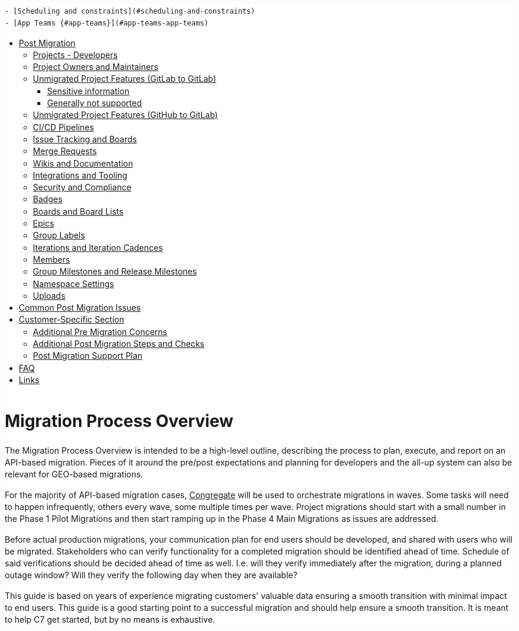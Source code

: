     - [Scheduling and constraints](#scheduling-and-constraints)
    - [App Teams {#app-teams}](#app-teams-app-teams)
  - [Post Migration](#post-migration)
    - [Projects - Developers](#projects---developers)
    - [Project Owners and Maintainers](#project-owners-and-maintainers)
    - [Unmigrated Project Features (GitLab to GitLab)](#unmigrated-project-features-gitlab-to-gitlab)
      - [Sensitive information](#sensitive-information)
      - [Generally not supported](#generally-not-supported)
    - [Unmigrated Project Features (GitHub to GitLab)](#unmigrated-project-features-github-to-gitlab)
    - [CI/CD Pipelines](#cicd-pipelines)
    - [Issue Tracking and Boards](#issue-tracking-and-boards)
    - [Merge Requests](#merge-requests)
    - [Wikis and Documentation](#wikis-and-documentation)
    - [Integrations and Tooling](#integrations-and-tooling)
    - [Security and Compliance](#security-and-compliance)
    - [Badges](#badges)
    - [Boards and Board Lists](#boards-and-board-lists)
    - [Epics](#epics)
    - [Group Labels](#group-labels)
    - [Iterations and Iteration Cadences](#iterations-and-iteration-cadences)
    - [Members](#members)
    - [Group Milestones and Release Milestones](#group-milestones-and-release-milestones)
    - [Namespace Settings](#namespace-settings)
    - [Uploads](#uploads)
  - [Common Post Migration Issues](#common-post-migration-issues)
  - [Customer-Specific Section](#customer-specific-section)
    - [Additional Pre Migration Concerns](#additional-pre-migration-concerns)
    - [Additional Post Migration Steps and Checks](#additional-post-migration-steps-and-checks)
    - [Post Migration Support Plan](#post-migration-support-plan)
- [FAQ](#faq)
- [Links](#links)

# Migration Process Overview

The Migration Process Overview is intended to be a high-level outline, describing the process to plan, execute, and report on an API-based migration. Pieces of it around the pre/post expectations and planning for developers and the all-up system can also be relevant for GEO-based migrations.

For the majority of API-based migration cases, [Congregate](https://gitlab.com/gitlab-org/professional-services-automation/tools/migration/congregate) will be used to orchestrate migrations in waves. Some tasks will need to happen infrequently, others every wave, some multiple times per wave. Project migrations should start with a small number in the Phase 1 Pilot Migrations and then start ramping up in the Phase 4 Main Migrations as issues are addressed.

Before actual production migrations, your communication plan for end users should be developed, and shared with users who will be migrated. Stakeholders who can verify functionality for a completed migration should be identified ahead of time. Schedule of said verifications should be decided ahead of time as well. I.e. will they verify immediately after the migration, during a planned outage window? Will they verify the following day when they are available?

This guide is based on years of experience migrating customers' valuable data ensuring a smooth transition with minimal impact to end users. This guide is a good starting point to a successful migration and should help ensure a smooth transition. It is meant to help C7 get started, but by no means is exhaustive.
